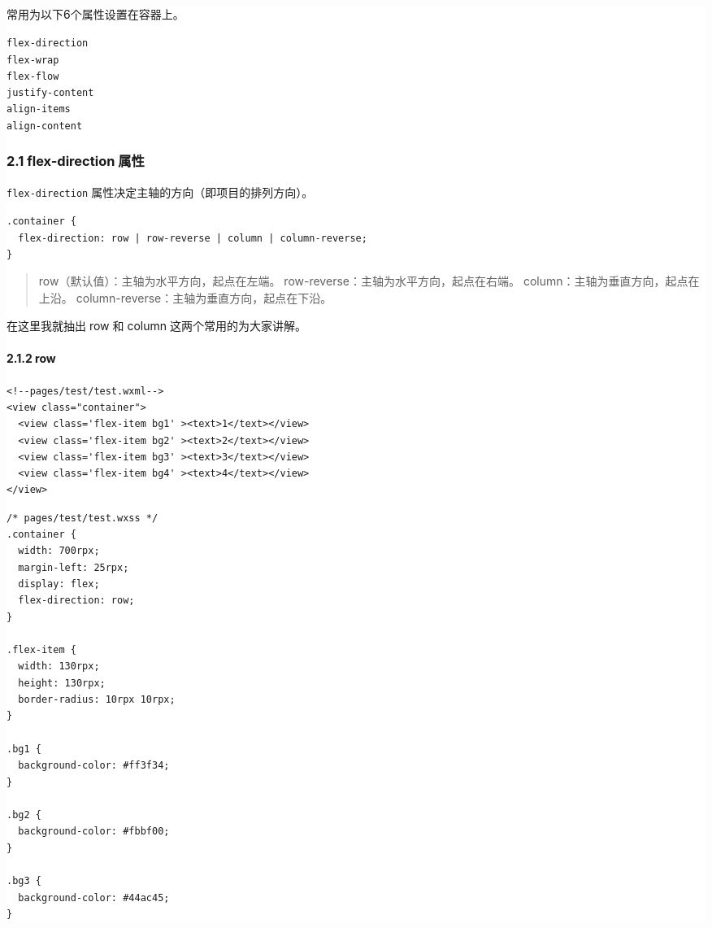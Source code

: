 常用为以下6个属性设置在容器上。 

```
flex-direction
flex-wrap
flex-flow
justify-content
align-items
align-content
```

### 2.1 flex-direction 属性

`flex-direction` 属性决定主轴的方向（即项目的排列方向）。 

```
.container {
  flex-direction: row | row-reverse | column | column-reverse;
}

```

> row（默认值）：主轴为水平方向，起点在左端。
> row-reverse：主轴为水平方向，起点在右端。
> column：主轴为垂直方向，起点在上沿。
> column-reverse：主轴为垂直方向，起点在下沿。

在这里我就抽出 row 和 column 这两个常用的为大家讲解。

#### 2.1.2 row 

```
<!--pages/test/test.wxml-->
<view class="container">
  <view class='flex-item bg1' ><text>1</text></view>
  <view class='flex-item bg2' ><text>2</text></view>
  <view class='flex-item bg3' ><text>3</text></view>
  <view class='flex-item bg4' ><text>4</text></view>
</view>
```

```
/* pages/test/test.wxss */
.container {
  width: 700rpx;
  margin-left: 25rpx;
  display: flex;
  flex-direction: row;
}

.flex-item {
  width: 130rpx;
  height: 130rpx;
  border-radius: 10rpx 10rpx;
}

.bg1 {
  background-color: #ff3f34;
}

.bg2 {
  background-color: #fbbf00;
}

.bg3 {
  background-color: #44ac45;
}

```